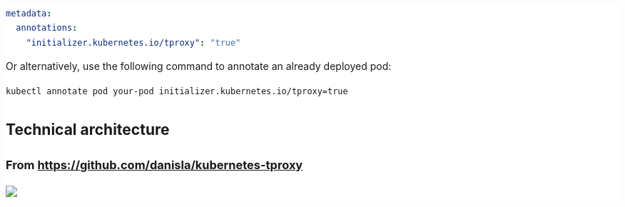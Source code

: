 ```yaml
metadata:
  annotations:
    "initializer.kubernetes.io/tproxy": "true"
```

Or alternatively, use the following command to annotate an already deployed pod:

```bash
kubectl annotate pod your-pod initializer.kubernetes.io/tproxy=true
```

## Technical architecture

### From https://github.com/danisla/kubernetes-tproxy

<img src="./tproxy_initializers_diagram.png" width="800px"></img>